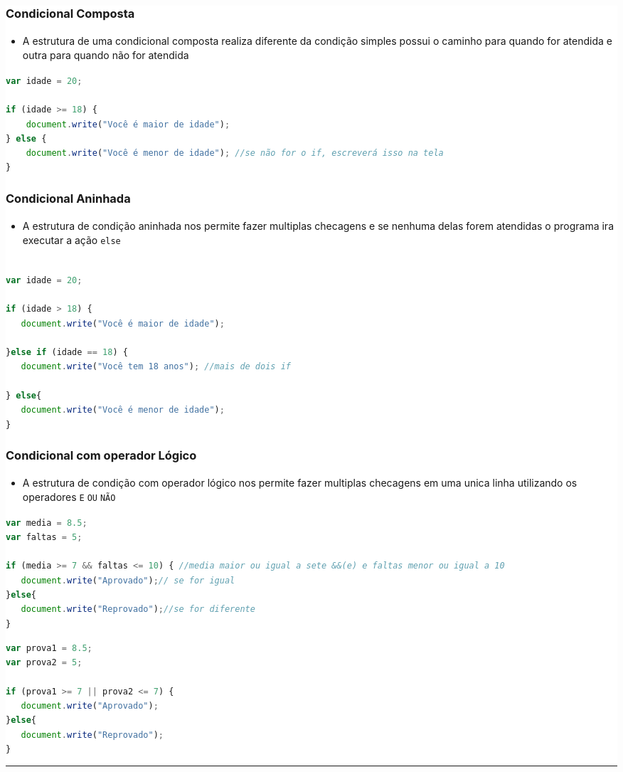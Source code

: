 ### Condicional Composta
   - A estrutura de uma condicional composta realiza diferente da condição simples possui o caminho para quando for atendida e outra para quando não for atendida

```js
var idade = 20;

if (idade >= 18) {
    document.write("Você é maior de idade");
} else {
    document.write("Você é menor de idade"); //se não for o if, escreverá isso na tela
}
```

### Condicional Aninhada
   - A estrutura de condição aninhada nos permite fazer multiplas checagens e se nenhuma delas forem atendidas o programa ira executar a ação `else`

```js

var idade = 20;

if (idade > 18) {
   document.write("Você é maior de idade");

}else if (idade == 18) {
   document.write("Você tem 18 anos"); //mais de dois if

} else{
   document.write("Você é menor de idade");
}
```

### Condicional com operador Lógico

   - A estrutura de condição com operador lógico nos permite fazer multiplas checagens em uma unica linha utilizando os operadores `E` `OU` `NÃO`


```js
var media = 8.5;
var faltas = 5;

if (media >= 7 && faltas <= 10) { //media maior ou igual a sete &&(e) e faltas menor ou igual a 10
   document.write("Aprovado");// se for igual
}else{
   document.write("Reprovado");//se for diferente
}
```

```js
var prova1 = 8.5;
var prova2 = 5;

if (prova1 >= 7 || prova2 <= 7) {
   document.write("Aprovado");
}else{
   document.write("Reprovado");
}
```
---
